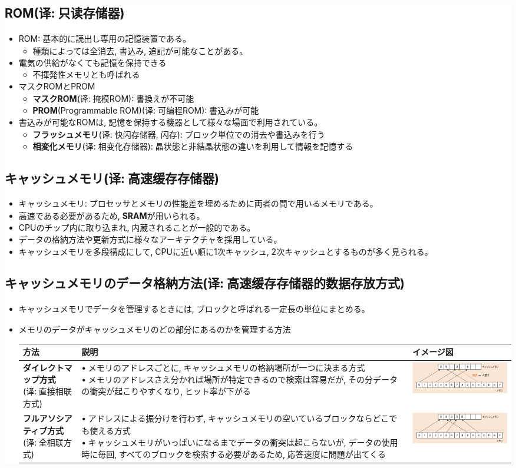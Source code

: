 ## ROM(译: 只读存储器)

- ROM: 基本的に読出し専用の記憶装置である。
  - 種類によっては全消去, 書込み, 追記が可能なことがある。
- 電気の供給がなくても記憶を保持できる
  - 不揮発性メモリとも呼ばれる
- マスクROMとPROM
  - **マスクROM**(译: 掩模ROM): 書換えが不可能
  - **PROM**(Programmable ROM)(译: 可编程ROM): 書込みが可能
- 書込みが可能なROMは, 記憶を保持する機器として様々な場面で利用されている。
  - **フラッシュメモリ**(译: 快闪存储器, 闪存): ブロック単位での消去や書込みを行う
  - **相変化メモリ**(译: 相变化存储器): 晶状態と非結晶状態の違いを利用して情報を記憶する

## キャッシュメモリ(译: 高速缓存存储器)

- キャッシュメモリ: プロセッサとメモリの性能差を埋めるために両者の間で用いるメモリである。
- 高速である必要があるため, **SRAM**が用いられる。
- CPUのチップ内に取り込まれ, 内蔵されることが一般的である。
- データの格納方法や更新方式に様々なアーキテクチャを採用している。
- キャッシュメモリを多段構成にして, CPUに近い順に1次キャッシュ, 2次キャッシュとするものが多く見られる。

## キャッシュメモリのデータ格納方法(译: 高速缓存存储器的数据存放方式)

- キャッシュメモリでデータを管理するときには, ブロックと呼ばれる一定長の単位にまとめる。
- メモリのデータがキャッシュメモリのどの部分にあるのかを管理する方法

  | 方法 | 説明 | イメージ図 |
  | - | - | - |
  | **ダイレクトマップ方式**<br>(译: 直接相联方式) | $\bullet$ メモリのアドレスごとに, キャッシュメモリの格納場所が一つに決まる方式<br>$\bullet$ メモリのアドレスさえ分かれば場所が特定できるので検索は容易だが, その分データの衝突が起こりやすくなり, ヒット率が下がる | <img src="./images/2-1-2/ダイレクトマップ方式のイメージ.png" width = "300" alt="ダイレクトマップ方式のイメージ"/> |
  | **フルアソシアティブ方式**<br>(译: 全相联方式) | $\bullet$ アドレスによる振分けを行わず, キャッシュメモリの空いているブロックならどこでも使える方式<br>$\bullet$ キャッシュメモリがいっぱいになるまでデータの衝突は起こらないが, データの使用時に毎回, すべてのブロックを検索する必要があるため, 応答速度に問題が出てくる | <img src="./images/2-1-2/フルアソシアティブ方式のイメージ.png" width = "300" alt="フルアソシアティブ方式のイメージ"/> |